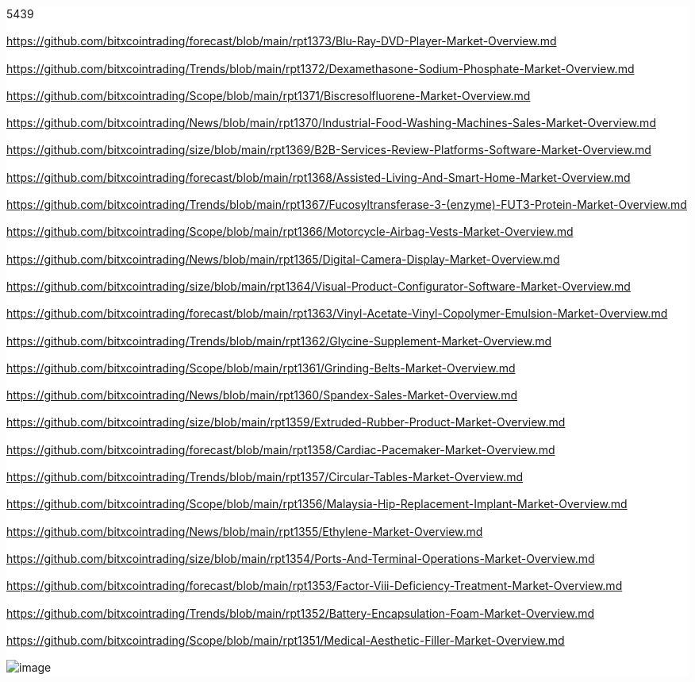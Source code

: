 5439</p><p><a href="https://github.com/bitxcointrading/forecast/blob/main/rpt1373/Blu-Ray-DVD-Player-Market-Overview.md">https://github.com/bitxcointrading/forecast/blob/main/rpt1373/Blu-Ray-DVD-Player-Market-Overview.md</a></p><p><a href="https://github.com/bitxcointrading/Trends/blob/main/rpt1372/Dexamethasone-Sodium-Phosphate-Market-Overview.md">https://github.com/bitxcointrading/Trends/blob/main/rpt1372/Dexamethasone-Sodium-Phosphate-Market-Overview.md</a></p><p><a href="https://github.com/bitxcointrading/Scope/blob/main/rpt1371/Biscresolfluorene-Market-Overview.md">https://github.com/bitxcointrading/Scope/blob/main/rpt1371/Biscresolfluorene-Market-Overview.md</a></p><p><a href="https://github.com/bitxcointrading/News/blob/main/rpt1370/Industrial-Food-Washing-Machines-Sales-Market-Overview.md">https://github.com/bitxcointrading/News/blob/main/rpt1370/Industrial-Food-Washing-Machines-Sales-Market-Overview.md</a></p><p><a href="https://github.com/bitxcointrading/size/blob/main/rpt1369/B2B-Services-Review-Platforms-Software-Market-Overview.md">https://github.com/bitxcointrading/size/blob/main/rpt1369/B2B-Services-Review-Platforms-Software-Market-Overview.md</a></p><p><a href="https://github.com/bitxcointrading/forecast/blob/main/rpt1368/Assisted-Living-And-Smart-Home-Market-Overview.md">https://github.com/bitxcointrading/forecast/blob/main/rpt1368/Assisted-Living-And-Smart-Home-Market-Overview.md</a></p><p><a href="https://github.com/bitxcointrading/Trends/blob/main/rpt1367/Fucosyltransferase-3-(enzyme)-FUT3-Protein-Market-Overview.md">https://github.com/bitxcointrading/Trends/blob/main/rpt1367/Fucosyltransferase-3-(enzyme)-FUT3-Protein-Market-Overview.md</a></p><p><a href="https://github.com/bitxcointrading/Scope/blob/main/rpt1366/Motorcycle-Airbag-Vests-Market-Overview.md">https://github.com/bitxcointrading/Scope/blob/main/rpt1366/Motorcycle-Airbag-Vests-Market-Overview.md</a></p><p><a href="https://github.com/bitxcointrading/News/blob/main/rpt1365/Digital-Camera-Display-Market-Overview.md">https://github.com/bitxcointrading/News/blob/main/rpt1365/Digital-Camera-Display-Market-Overview.md</a></p><p><a href="https://github.com/bitxcointrading/size/blob/main/rpt1364/Visual-Product-Configurator-Software-Market-Overview.md">https://github.com/bitxcointrading/size/blob/main/rpt1364/Visual-Product-Configurator-Software-Market-Overview.md</a></p><p><a href="https://github.com/bitxcointrading/forecast/blob/main/rpt1363/Vinyl-Acetate-Vinyl-Copolymer-Emulsion-Market-Overview.md">https://github.com/bitxcointrading/forecast/blob/main/rpt1363/Vinyl-Acetate-Vinyl-Copolymer-Emulsion-Market-Overview.md</a></p><p><a href="https://github.com/bitxcointrading/Trends/blob/main/rpt1362/Glycine-Supplement-Market-Overview.md">https://github.com/bitxcointrading/Trends/blob/main/rpt1362/Glycine-Supplement-Market-Overview.md</a></p><p><a href="https://github.com/bitxcointrading/Scope/blob/main/rpt1361/Grinding-Belts-Market-Overview.md">https://github.com/bitxcointrading/Scope/blob/main/rpt1361/Grinding-Belts-Market-Overview.md</a></p><p><a href="https://github.com/bitxcointrading/News/blob/main/rpt1360/Spandex-Sales-Market-Overview.md">https://github.com/bitxcointrading/News/blob/main/rpt1360/Spandex-Sales-Market-Overview.md</a></p><p><a href="https://github.com/bitxcointrading/size/blob/main/rpt1359/Extruded-Rubber-Product-Market-Overview.md">https://github.com/bitxcointrading/size/blob/main/rpt1359/Extruded-Rubber-Product-Market-Overview.md</a></p><p><a href="https://github.com/bitxcointrading/forecast/blob/main/rpt1358/Cardiac-Pacemaker-Market-Overview.md">https://github.com/bitxcointrading/forecast/blob/main/rpt1358/Cardiac-Pacemaker-Market-Overview.md</a></p><p><a href="https://github.com/bitxcointrading/Trends/blob/main/rpt1357/Circular-Tables-Market-Overview.md">https://github.com/bitxcointrading/Trends/blob/main/rpt1357/Circular-Tables-Market-Overview.md</a></p><p><a href="https://github.com/bitxcointrading/Scope/blob/main/rpt1356/Malaysia-Hip-Replacement-Implant-Market-Overview.md">https://github.com/bitxcointrading/Scope/blob/main/rpt1356/Malaysia-Hip-Replacement-Implant-Market-Overview.md</a></p><p><a href="https://github.com/bitxcointrading/News/blob/main/rpt1355/Ethylene-Market-Overview.md">https://github.com/bitxcointrading/News/blob/main/rpt1355/Ethylene-Market-Overview.md</a></p><p><a href="https://github.com/bitxcointrading/size/blob/main/rpt1354/Ports-And-Terminal-Operations-Market-Overview.md">https://github.com/bitxcointrading/size/blob/main/rpt1354/Ports-And-Terminal-Operations-Market-Overview.md</a></p><p><a href="https://github.com/bitxcointrading/forecast/blob/main/rpt1353/Factor-Viii-Deficiency-Treatment-Market-Overview.md">https://github.com/bitxcointrading/forecast/blob/main/rpt1353/Factor-Viii-Deficiency-Treatment-Market-Overview.md</a></p><p><a href="https://github.com/bitxcointrading/Trends/blob/main/rpt1352/Battery-Encapsulation-Foam-Market-Overview.md">https://github.com/bitxcointrading/Trends/blob/main/rpt1352/Battery-Encapsulation-Foam-Market-Overview.md</a></p><p><a href="https://github.com/bitxcointrading/Scope/blob/main/rpt1351/Medical-Aesthetic-Filler-Market-Overview.md">https://github.com/bitxcointrading/Scope/blob/main/rpt1351/Medical-Aesthetic-Filler-Market-Overview.md</a></p>
![image](https://github.com/user-attachments/assets/905824b6-7ebd-4ace-b9ee-11b99fd4b3ab)
